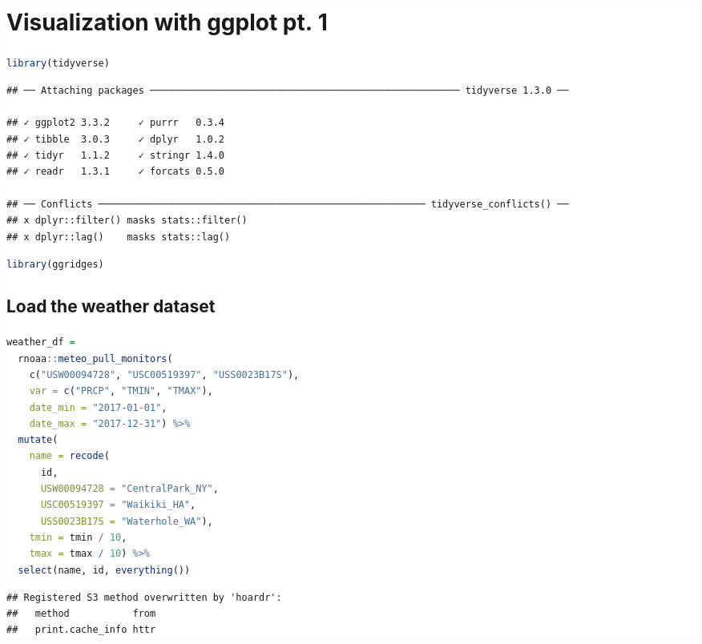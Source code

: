 Visualization with ggplot pt. 1
================

``` r
library(tidyverse)
```

    ## ── Attaching packages ────────────────────────────────────────────────────── tidyverse 1.3.0 ──

    ## ✓ ggplot2 3.3.2     ✓ purrr   0.3.4
    ## ✓ tibble  3.0.3     ✓ dplyr   1.0.2
    ## ✓ tidyr   1.1.2     ✓ stringr 1.4.0
    ## ✓ readr   1.3.1     ✓ forcats 0.5.0

    ## ── Conflicts ───────────────────────────────────────────────────────── tidyverse_conflicts() ──
    ## x dplyr::filter() masks stats::filter()
    ## x dplyr::lag()    masks stats::lag()

``` r
library(ggridges)
```

## Load the weather dataset

``` r
weather_df = 
  rnoaa::meteo_pull_monitors(
    c("USW00094728", "USC00519397", "USS0023B17S"),
    var = c("PRCP", "TMIN", "TMAX"), 
    date_min = "2017-01-01",
    date_max = "2017-12-31") %>%
  mutate(
    name = recode(
      id, 
      USW00094728 = "CentralPark_NY", 
      USC00519397 = "Waikiki_HA",
      USS0023B17S = "Waterhole_WA"),
    tmin = tmin / 10,
    tmax = tmax / 10) %>%
  select(name, id, everything())
```

    ## Registered S3 method overwritten by 'hoardr':
    ##   method           from
    ##   print.cache_info httr
